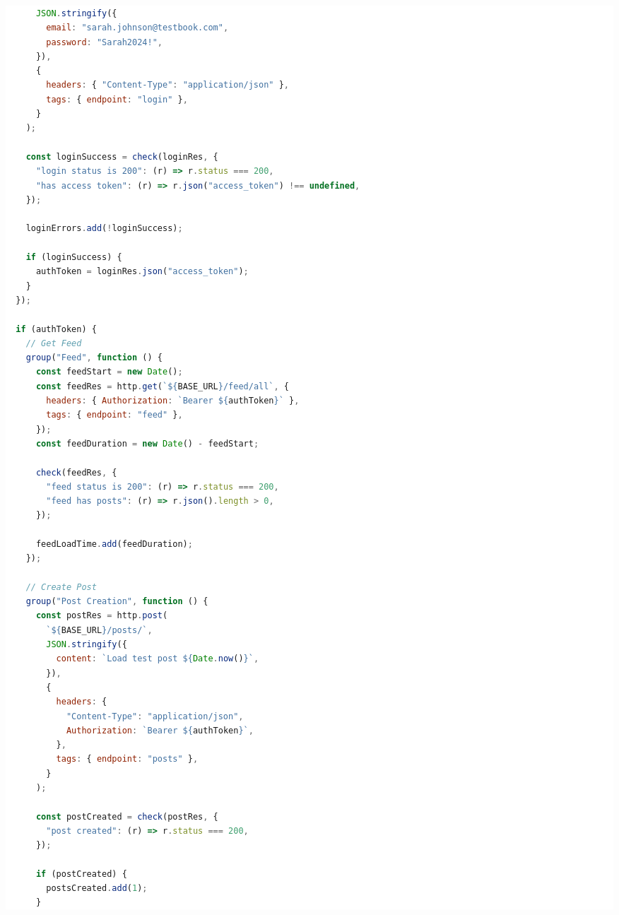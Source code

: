 ```javascript
      JSON.stringify({
        email: "sarah.johnson@testbook.com",
        password: "Sarah2024!",
      }),
      {
        headers: { "Content-Type": "application/json" },
        tags: { endpoint: "login" },
      }
    );

    const loginSuccess = check(loginRes, {
      "login status is 200": (r) => r.status === 200,
      "has access token": (r) => r.json("access_token") !== undefined,
    });

    loginErrors.add(!loginSuccess);

    if (loginSuccess) {
      authToken = loginRes.json("access_token");
    }
  });

  if (authToken) {
    // Get Feed
    group("Feed", function () {
      const feedStart = new Date();
      const feedRes = http.get(`${BASE_URL}/feed/all`, {
        headers: { Authorization: `Bearer ${authToken}` },
        tags: { endpoint: "feed" },
      });
      const feedDuration = new Date() - feedStart;

      check(feedRes, {
        "feed status is 200": (r) => r.status === 200,
        "feed has posts": (r) => r.json().length > 0,
      });

      feedLoadTime.add(feedDuration);
    });

    // Create Post
    group("Post Creation", function () {
      const postRes = http.post(
        `${BASE_URL}/posts/`,
        JSON.stringify({
          content: `Load test post ${Date.now()}`,
        }),
        {
          headers: {
            "Content-Type": "application/json",
            Authorization: `Bearer ${authToken}`,
          },
          tags: { endpoint: "posts" },
        }
      );

      const postCreated = check(postRes, {
        "post created": (r) => r.status === 200,
      });

      if (postCreated) {
        postsCreated.add(1);
      }
```
